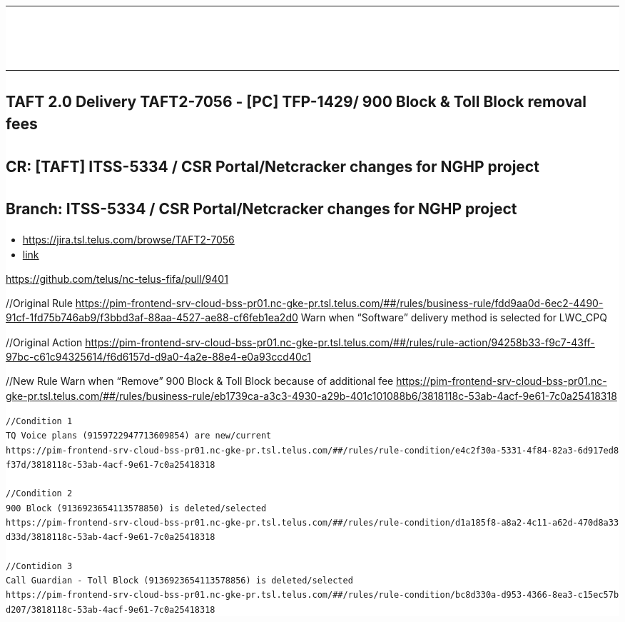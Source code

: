 
--- 
<br/><br/><br/>








---
## TAFT 2.0 Delivery TAFT2-7056 - [PC] TFP-1429/ 900 Block & Toll Block removal fees

##     CR: [TAFT] ITSS-5334 / CSR Portal/Netcracker changes for NGHP project
## Branch: ITSS-5334 / CSR Portal/Netcracker changes for NGHP project

- https://jira.tsl.telus.com/browse/TAFT2-7056
- [link](./stuff/CLOSED/TAFT2-7056/index.md)  

https://github.com/telus/nc-telus-fifa/pull/9401


//Original Rule
https://pim-frontend-srv-cloud-bss-pr01.nc-gke-pr.tsl.telus.com/##/rules/business-rule/fdd9aa0d-6ec2-4490-91cf-1fd75b746ab9/f3bbd3af-88aa-4527-ae88-cf6feb1ea2d0
Warn when “Software” delivery method is selected for LWC_CPQ

//Original Action
https://pim-frontend-srv-cloud-bss-pr01.nc-gke-pr.tsl.telus.com/##/rules/rule-action/94258b33-f9c7-43ff-97bc-c61c94325614/f6d6157d-d9a0-4a2e-88e4-e0a93ccd40c1


//New Rule
Warn when “Remove” 900 Block & Toll Block because of additional fee
https://pim-frontend-srv-cloud-bss-pr01.nc-gke-pr.tsl.telus.com/##/rules/business-rule/eb1739ca-a3c3-4930-a29b-401c101088b6/3818118c-53ab-4acf-9e61-7c0a25418318


    //Condition 1
    TQ Voice plans (9159722947713609854) are new/current
    https://pim-frontend-srv-cloud-bss-pr01.nc-gke-pr.tsl.telus.com/##/rules/rule-condition/e4c2f30a-5331-4f84-82a3-6d917ed8f37d/3818118c-53ab-4acf-9e61-7c0a25418318

    //Condition 2
    900 Block (9136923654113578850) is deleted/selected
    https://pim-frontend-srv-cloud-bss-pr01.nc-gke-pr.tsl.telus.com/##/rules/rule-condition/d1a185f8-a8a2-4c11-a62d-470d8a33d33d/3818118c-53ab-4acf-9e61-7c0a25418318

    //Contidion 3
    Call Guardian - Toll Block (9136923654113578856) is deleted/selected
    https://pim-frontend-srv-cloud-bss-pr01.nc-gke-pr.tsl.telus.com/##/rules/rule-condition/bc8d330a-d953-4366-8ea3-c15ec57bd207/3818118c-53ab-4acf-9e61-7c0a25418318
